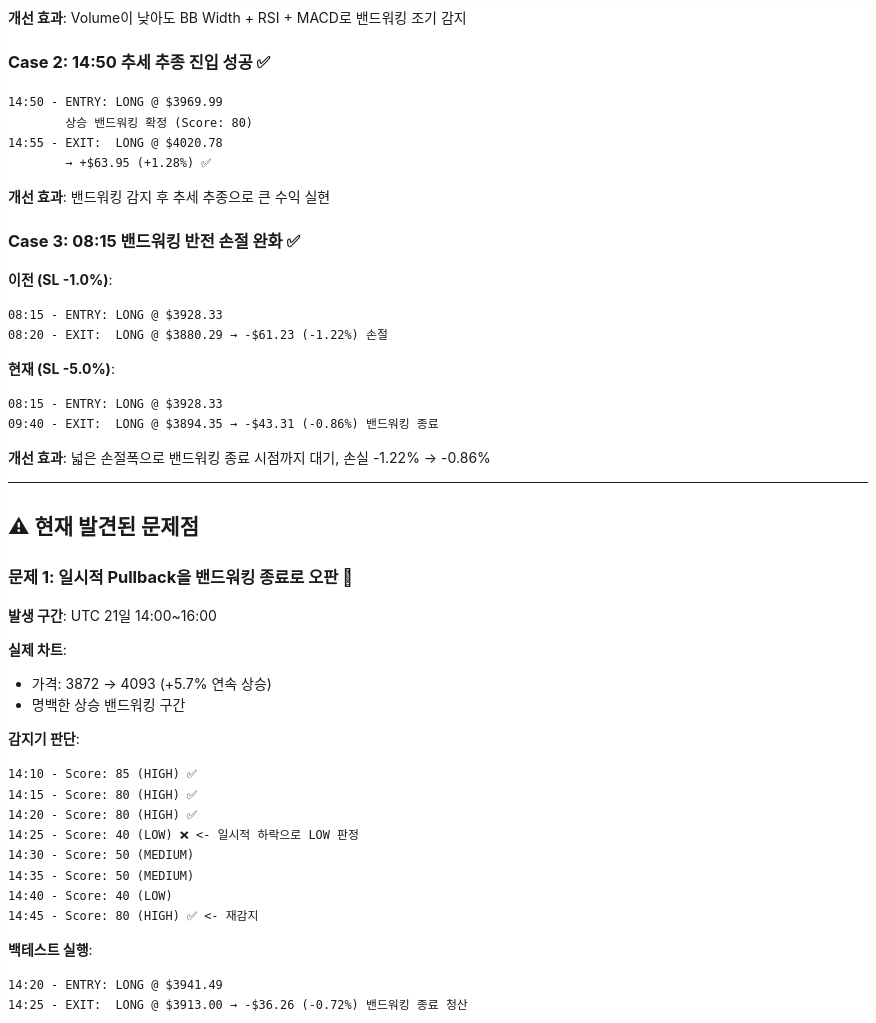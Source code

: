 **개선 효과**: Volume이 낮아도 BB Width + RSI + MACD로 밴드워킹 조기 감지

### Case 2: 14:50 추세 추종 진입 성공 ✅

```
14:50 - ENTRY: LONG @ $3969.99
        상승 밴드워킹 확정 (Score: 80)
14:55 - EXIT:  LONG @ $4020.78
        → +$63.95 (+1.28%) ✅
```

**개선 효과**: 밴드워킹 감지 후 추세 추종으로 큰 수익 실현

### Case 3: 08:15 밴드워킹 반전 손절 완화 ✅

**이전 (SL -1.0%)**:
```
08:15 - ENTRY: LONG @ $3928.33
08:20 - EXIT:  LONG @ $3880.29 → -$61.23 (-1.22%) 손절
```

**현재 (SL -5.0%)**:
```
08:15 - ENTRY: LONG @ $3928.33
09:40 - EXIT:  LONG @ $3894.35 → -$43.31 (-0.86%) 밴드워킹 종료
```

**개선 효과**: 넓은 손절폭으로 밴드워킹 종료 시점까지 대기, 손실 -1.22% → -0.86%

---

## ⚠️ 현재 발견된 문제점

### 문제 1: 일시적 Pullback을 밴드워킹 종료로 오판 🔴

**발생 구간**: UTC 21일 14:00~16:00

**실제 차트**:
- 가격: 3872 → 4093 (+5.7% 연속 상승)
- 명백한 상승 밴드워킹 구간

**감지기 판단**:
```
14:10 - Score: 85 (HIGH) ✅
14:15 - Score: 80 (HIGH) ✅
14:20 - Score: 80 (HIGH) ✅
14:25 - Score: 40 (LOW) ❌ <- 일시적 하락으로 LOW 판정
14:30 - Score: 50 (MEDIUM)
14:35 - Score: 50 (MEDIUM)
14:40 - Score: 40 (LOW)
14:45 - Score: 80 (HIGH) ✅ <- 재감지
```

**백테스트 실행**:
```
14:20 - ENTRY: LONG @ $3941.49
14:25 - EXIT:  LONG @ $3913.00 → -$36.26 (-0.72%) 밴드워킹 종료 청산
```
